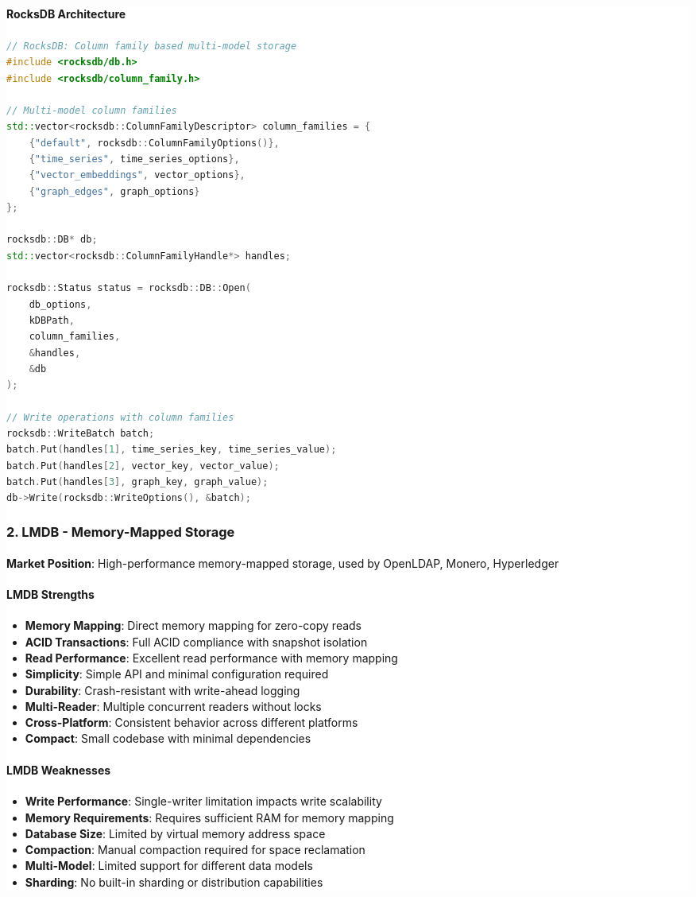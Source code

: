#### RocksDB Architecture
```cpp
// RocksDB: Column family based multi-model storage
#include <rocksdb/db.h>
#include <rocksdb/column_family.h>

// Multi-model column families
std::vector<rocksdb::ColumnFamilyDescriptor> column_families = {
    {"default", rocksdb::ColumnFamilyOptions()},
    {"time_series", time_series_options},
    {"vector_embeddings", vector_options}, 
    {"graph_edges", graph_options}
};

rocksdb::DB* db;
std::vector<rocksdb::ColumnFamilyHandle*> handles;

rocksdb::Status status = rocksdb::DB::Open(
    db_options, 
    kDBPath, 
    column_families, 
    &handles, 
    &db
);

// Write operations with column families
rocksdb::WriteBatch batch;
batch.Put(handles[1], time_series_key, time_series_value);
batch.Put(handles[2], vector_key, vector_value);
batch.Put(handles[3], graph_key, graph_value);
db->Write(rocksdb::WriteOptions(), &batch);
```

### 2. LMDB - Memory-Mapped Storage

**Market Position**: High-performance memory-mapped storage, used by OpenLDAP, Monero, Hyperledger

#### LMDB Strengths
- **Memory Mapping**: Direct memory mapping for zero-copy reads
- **ACID Transactions**: Full ACID compliance with snapshot isolation
- **Read Performance**: Excellent read performance with memory mapping
- **Simplicity**: Simple API and minimal configuration required
- **Durability**: Crash-resistant with write-ahead logging
- **Multi-Reader**: Multiple concurrent readers without locks
- **Cross-Platform**: Consistent behavior across different platforms
- **Compact**: Small codebase with minimal dependencies

#### LMDB Weaknesses
- **Write Performance**: Single-writer limitation impacts write scalability
- **Memory Requirements**: Requires sufficient RAM for memory mapping
- **Database Size**: Limited by virtual memory address space
- **Compaction**: Manual compaction required for space reclamation
- **Multi-Model**: Limited support for different data models
- **Sharding**: No built-in sharding or distribution capabilities
